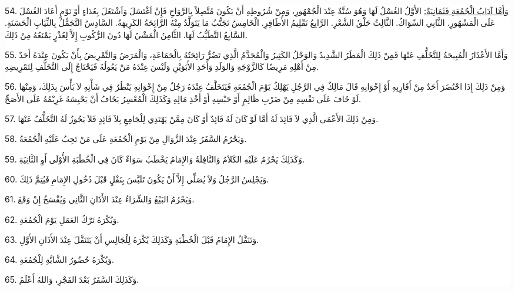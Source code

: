 </p>
<p>
    54.	<u>وَأَمَّا آدَابُ الْجُمُعَةِ فَثَمَانِيَةٌ:</u> الأَوَّلُ الغُسْلُ لَهَا وَهُوَ سُنَّةٌ عِنْدَ الْجُمْهُورِ، وَمِنْ شُرُوطِهِ أَنْ يَكُونَ مُتَّصِلاً بِالرَّوَاحِ فَإِنْ اَغْتَسَلَ وَاَشْتَغَلَ بِغَدَاءٍ أَوْ نَوْمٍ أَعَادَ الغُسْلَ عَلَى الْمَشْهُورِ. الثَّانِي السِّوَاكُ. الثَّالِثُ حَلْقُ الشَّعْرِ. الرَّابِعُ تَقْلِيمُ الأَظَافِرِ. الْخَامِسُ تَجَنُّبُ مَا يَتَوَلَّدُ مِنْهُ الرَّائِحَةُ الكَرِيهَةُ. السَّادِسُ التَّجَمُّلُ بِالثِّيَابِ الْحَسَنَةِ. السَّابِعُ التَّطَيُّبُ لَهَا. الثَّامِنُ الْمَشْيُ لَهَا دُونَ الرُّكُوبِ إِلاَّ لِعُذْرٍ يَمْنَعُهُ مِنْ ذَلِكَ. 
</p>
<p>
    55.	وَأَمَّا الأَعْذَارُ الْمُبِيحَةُ لِلتَّخَلُّفِ عَنْهَا فَمِنْ ذَلِكَ الْمَطَرُ الشَّدِيدُ وَالوَحْلُ الكَثِيرُ وَالْمُجَذَّمُ الَّذِي تَضُرُّ رَائِحَتُهُ بِالْجَمَاعَةِ، وَالْمَرَضُ وَالتَّمْرِيضُ بِأَنْ يَكُونَ عِنْدَهُ أَحَدٌ مِنْ أَهْلِهِ مَرِيضًا كَالزَّوْجَةِ وَالوَلَدِ وَأَحَدِ الأَبَوَيْنِ وَلَيْسَ عِنْدَهُ مَنْ يَعُولُهُ فَيَحْتَاجُ إِلَى التَّخَلُّفِ لِتَمْرِيضِهِ.
</p>
<p>
    56.	وَمِنْ ذَلِكَ إِذَا احْتُضَرَ أَحَدٌ مِنْ أَقَارِبِهِ أَوْ إِخْوَانِهِ قَالَ مَالِكٌ فِي الرَّجُلِ يَهْلِكُ يَوْمَ الْجُمُعَةِ فَيَتَخَلَّفُ عِنْدَهُ رَجُلٌ مِنْ إِخْوَانِهِ يَنْظُرُ فِي شَأْنِهِ لاَ بَأْسَ بِذَلِكَ، وَمِنْهَا لَوْ خَافَ عَلَى نَفْسِهِ مِنْ ضَرْبِ ظَالِمٍ أَوْ حَبْسِهِ أَوْ أَخْذِ مَالِهِ وَكَذَلِكَ الْمُعْسِرُ يَخَافُ أَنْ يَحْبِسَهُ غَرِيْمُهُ عَلَى الأَصَحِّ.
</p>
<p>
    57.	وَمِنْ ذَلِكَ الأَعْمَى الَّذِي لاَ قَائِدَ لَهُ أَمَّا لَوْ كَانَ لَهُ قَائِدٌ أَوْ كَانَ مِمَّنْ يَهْتَدِي لِلْجَامِعِ بِلاَ قَائِدٍ فَلاَ يَجُوزُ لَهُ التَّخَلُّفُ عَنْهَا.
</p>
<p>
    58.	وَيَحْرُمُ السَّفَرُ عِنْدَ الزَّوَالِ مِنْ يَوْمِ الْجُمُعَةِ عَلَى مَنْ تَجِبُ عَلَيْهِ الْجُمُعَةُ. 
</p>
<p>
    59.	وَكَذَلِكَ يَحْرُمُ عَلَيْهِ الكَلاَمُ وَالنَّافِلَةُ وَالإِمَامُ يَخْطَبُ سَوَاءٌ كَانَ فِي الْخُطْبَةِ الأُوْلَى أَوِ الثَّانِيَةِ. 
</p>
<p>
    60.	وَيَجْلِسُ الرَّجُلُ وَلاَ يُصَلِّي إِلاَّ أَنْ يَكُونَ تَلَبَّسَ بِنَفْلٍ قَبْلَ دُخُولِ الإِمَامِ فَيُتِمَّ ذَلِكَ.
</p>
<p>
    61.	وَيَحْرُمُ البَيْعُ وَالشِّرَاءُ عِنْدَ الأَذَانِ الثَّانِي وَيُفْسَخُ إِنْ وَقَعَ.
</p>
<p>
    62.	وَيُكْرَهُ تَرْكُ العَمَلِ يَوْمَ الْجُمُعَةِ.
</p>
<p>
    63.	وَتَنَفَّلُ الإِمَامُ قَبْلَ الْخُطْبَةِ وَكَذَلِكَ يُكْرَهُ لِلْجَالِسِ أَنْ يَتَنَفَّلَ عِنْدَ الأَذَانِ الأَوَّلِ. 
</p>
<p>
    64.	وَيُكْرَهُ حُضُورُ الشَّابَّةِ لِلْجُمُعَةِ.
</p>
<p>
    65.	وَكَذَلِكَ السَّفَرُ بَعْدَ الفَجْرِ، وَاللهُ أَعْلَمُ. 
</p>
